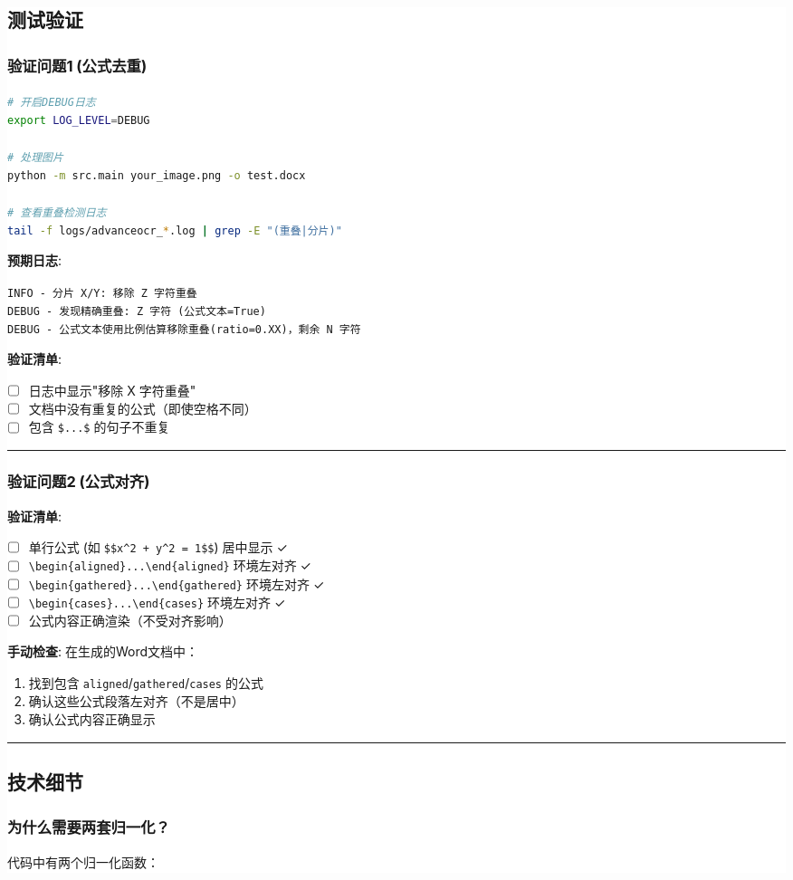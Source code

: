 
## 测试验证

### 验证问题1 (公式去重)

```bash
# 开启DEBUG日志
export LOG_LEVEL=DEBUG

# 处理图片
python -m src.main your_image.png -o test.docx

# 查看重叠检测日志
tail -f logs/advanceocr_*.log | grep -E "(重叠|分片)"
```

**预期日志**:
```
INFO - 分片 X/Y: 移除 Z 字符重叠
DEBUG - 发现精确重叠: Z 字符 (公式文本=True)
DEBUG - 公式文本使用比例估算移除重叠(ratio=0.XX)，剩余 N 字符
```

**验证清单**:
- [ ] 日志中显示"移除 X 字符重叠"
- [ ] 文档中没有重复的公式（即使空格不同）
- [ ] 包含 `$...$` 的句子不重复

---

### 验证问题2 (公式对齐)

**验证清单**:
- [ ] 单行公式 (如 `$$x^2 + y^2 = 1$$`) 居中显示 ✓
- [ ] `\begin{aligned}...\end{aligned}` 环境左对齐 ✓
- [ ] `\begin{gathered}...\end{gathered}` 环境左对齐 ✓
- [ ] `\begin{cases}...\end{cases}` 环境左对齐 ✓
- [ ] 公式内容正确渲染（不受对齐影响）

**手动检查**:
在生成的Word文档中：
1. 找到包含 `aligned`/`gathered`/`cases` 的公式
2. 确认这些公式段落左对齐（不是居中）
3. 确认公式内容正确显示

---

## 技术细节

### 为什么需要两套归一化？

代码中有两个归一化函数：
